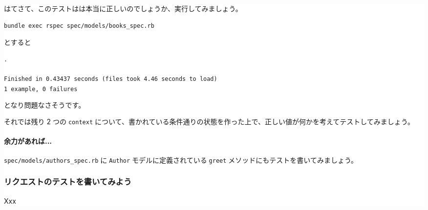 はてさて、このテストはは本当に正しいのでしょうか、実行してみましょう。

```
bundle exec rspec spec/models/books_spec.rb
```

とすると

```
.

Finished in 0.43437 seconds (files took 4.46 seconds to load)
1 example, 0 failures
```

となり問題なさそうです。

それでは残り 2 つの `context` について、書かれている条件通りの状態を作った上で、正しい値が何かを考えてテストしてみましょう。

#### 余力があれば...

`spec/models/authors_spec.rb` に `Author` モデルに定義されている `greet` メソッドにもテストを書いてみましょう。

### リクエストのテストを書いてみよう

Xxx
